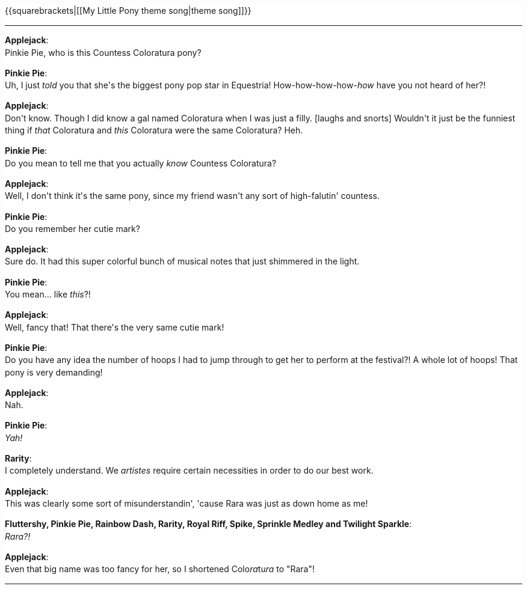 {{squarebrackets|[[My Little Pony theme song|theme song]]}}

***

**Applejack**:  
Pinkie Pie, who is this Countess Coloratura pony?

**Pinkie Pie**:  
Uh, I just *told* you that she's the biggest pony pop star in Equestria! How-how-how-how-*how* have you not heard of her?!

**Applejack**:  
Don't know. Though I did know a gal named Coloratura when I was just a filly. [laughs and snorts] Wouldn't it just be the funniest thing if *that* Coloratura and *this* Coloratura were the same Coloratura? Heh.

**Pinkie Pie**:  
Do you mean to tell me that you actually *know* Countess Coloratura?

**Applejack**:  
Well, I don't think it's the same pony, since my friend wasn't any sort of high-falutin' countess.

**Pinkie Pie**:  
Do you remember her cutie mark?

**Applejack**:  
Sure do. It had this super colorful bunch of musical notes that just shimmered in the light.

**Pinkie Pie**:  
You mean... like *this*?!

**Applejack**:  
Well, fancy that! That there's the very same cutie mark!

**Pinkie Pie**:  
Do you have any idea the number of hoops I had to jump through to get her to perform at the festival?! A whole lot of hoops! That pony is very demanding!

**Applejack**:  
Nah.

**Pinkie Pie**:  
*Yah!*

**Rarity**:  
I completely understand. We *artistes* require certain necessities in order to do our best work.

**Applejack**:  
This was clearly some sort of misunderstandin', 'cause Rara was just as down home as me!

**Fluttershy, Pinkie Pie, Rainbow Dash, Rarity, Royal Riff, Spike, Sprinkle Medley and Twilight Sparkle**:  
*Rara?!*

**Applejack**:  
Even that big name was too fancy for her, so I shortened Colo*ra*tu*ra* to "Rara"!

***
